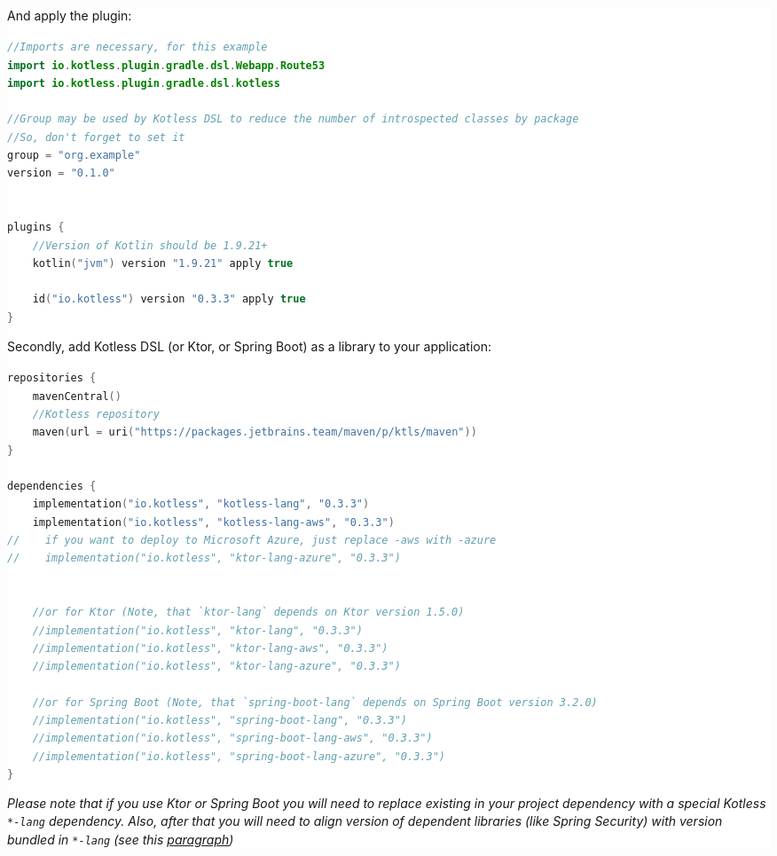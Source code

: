 And apply the plugin:

```kotlin
//Imports are necessary, for this example
import io.kotless.plugin.gradle.dsl.Webapp.Route53
import io.kotless.plugin.gradle.dsl.kotless

//Group may be used by Kotless DSL to reduce the number of introspected classes by package
//So, don't forget to set it
group = "org.example"
version = "0.1.0"


plugins {
    //Version of Kotlin should be 1.9.21+
    kotlin("jvm") version "1.9.21" apply true

    id("io.kotless") version "0.3.3" apply true
}
```

Secondly, add Kotless DSL (or Ktor, or Spring Boot) as a library to your application:

```kotlin
repositories {
    mavenCentral()
    //Kotless repository
    maven(url = uri("https://packages.jetbrains.team/maven/p/ktls/maven"))
}

dependencies {
    implementation("io.kotless", "kotless-lang", "0.3.3")
    implementation("io.kotless", "kotless-lang-aws", "0.3.3")
//    if you want to deploy to Microsoft Azure, just replace -aws with -azure    
//    implementation("io.kotless", "ktor-lang-azure", "0.3.3")


    //or for Ktor (Note, that `ktor-lang` depends on Ktor version 1.5.0)
    //implementation("io.kotless", "ktor-lang", "0.3.3")
    //implementation("io.kotless", "ktor-lang-aws", "0.3.3")
    //implementation("io.kotless", "ktor-lang-azure", "0.3.3")

    //or for Spring Boot (Note, that `spring-boot-lang` depends on Spring Boot version 3.2.0)
    //implementation("io.kotless", "spring-boot-lang", "0.3.3")
    //implementation("io.kotless", "spring-boot-lang-aws", "0.3.3")
    //implementation("io.kotless", "spring-boot-lang-azure", "0.3.3")
}
```

*Please note that if you use Ktor or Spring Boot you will need to replace existing in your project
dependency with a special Kotless `*-lang` dependency. Also, after that you will need to align
version of dependent libraries (like Spring Security) with version bundled in `*-lang`
(see this [paragraph](#integration-with-existing-applications))*

